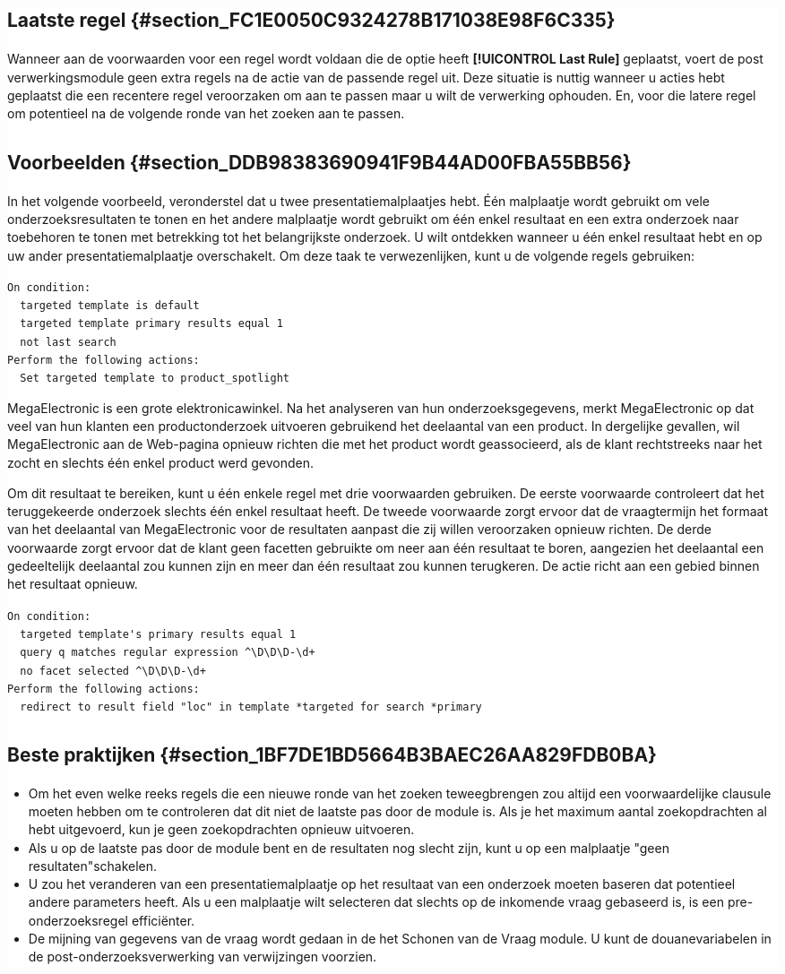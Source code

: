 ## Laatste regel {#section_FC1E0050C9324278B171038E98F6C335}

Wanneer aan de voorwaarden voor een regel wordt voldaan die de optie heeft **[!UICONTROL Last Rule]** geplaatst, voert de post verwerkingsmodule geen extra regels na de actie van de passende regel uit. Deze situatie is nuttig wanneer u acties hebt geplaatst die een recentere regel veroorzaken om aan te passen maar u wilt de verwerking ophouden. En, voor die latere regel om potentieel na de volgende ronde van het zoeken aan te passen.

## Voorbeelden {#section_DDB98383690941F9B44AD00FBA55BB56}

In het volgende voorbeeld, veronderstel dat u twee presentatiemalplaatjes hebt. Één malplaatje wordt gebruikt om vele onderzoeksresultaten te tonen en het andere malplaatje wordt gebruikt om één enkel resultaat en een extra onderzoek naar toebehoren te tonen met betrekking tot het belangrijkste onderzoek. U wilt ontdekken wanneer u één enkel resultaat hebt en op uw ander presentatiemalplaatje overschakelt. Om deze taak te verwezenlijken, kunt u de volgende regels gebruiken:

```
On condition: 
  targeted template is default 
  targeted template primary results equal 1 
  not last search 
Perform the following actions: 
  Set targeted template to product_spotlight
```

MegaElectronic is een grote elektronicawinkel. Na het analyseren van hun onderzoeksgegevens, merkt MegaElectronic op dat veel van hun klanten een productonderzoek uitvoeren gebruikend het deelaantal van een product. In dergelijke gevallen, wil MegaElectronic aan de Web-pagina opnieuw richten die met het product wordt geassocieerd, als de klant rechtstreeks naar het zocht en slechts één enkel product werd gevonden.

Om dit resultaat te bereiken, kunt u één enkele regel met drie voorwaarden gebruiken. De eerste voorwaarde controleert dat het teruggekeerde onderzoek slechts één enkel resultaat heeft. De tweede voorwaarde zorgt ervoor dat de vraagtermijn het formaat van het deelaantal van MegaElectronic voor de resultaten aanpast die zij willen veroorzaken opnieuw richten. De derde voorwaarde zorgt ervoor dat de klant geen facetten gebruikte om neer aan één resultaat te boren, aangezien het deelaantal een gedeeltelijk deelaantal zou kunnen zijn en meer dan één resultaat zou kunnen terugkeren. De actie richt aan een gebied binnen het resultaat opnieuw.

```
On condition: 
  targeted template's primary results equal 1 
  query q matches regular expression ^\D\D\D-\d+ 
  no facet selected ^\D\D\D-\d+ 
Perform the following actions: 
  redirect to result field "loc" in template *targeted for search *primary
```

## Beste praktijken {#section_1BF7DE1BD5664B3BAEC26AA829FDB0BA}

* Om het even welke reeks regels die een nieuwe ronde van het zoeken teweegbrengen zou altijd een voorwaardelijke clausule moeten hebben om te controleren dat dit niet de laatste pas door de module is. Als je het maximum aantal zoekopdrachten al hebt uitgevoerd, kun je geen zoekopdrachten opnieuw uitvoeren.
* Als u op de laatste pas door de module bent en de resultaten nog slecht zijn, kunt u op een malplaatje &quot;geen resultaten&quot;schakelen.
* U zou het veranderen van een presentatiemalplaatje op het resultaat van een onderzoek moeten baseren dat potentieel andere parameters heeft. Als u een malplaatje wilt selecteren dat slechts op de inkomende vraag gebaseerd is, is een pre-onderzoeksregel efficiënter.
* De mijning van gegevens van de vraag wordt gedaan in de het Schonen van de Vraag module. U kunt de douanevariabelen in de post-onderzoeksverwerking van verwijzingen voorzien.